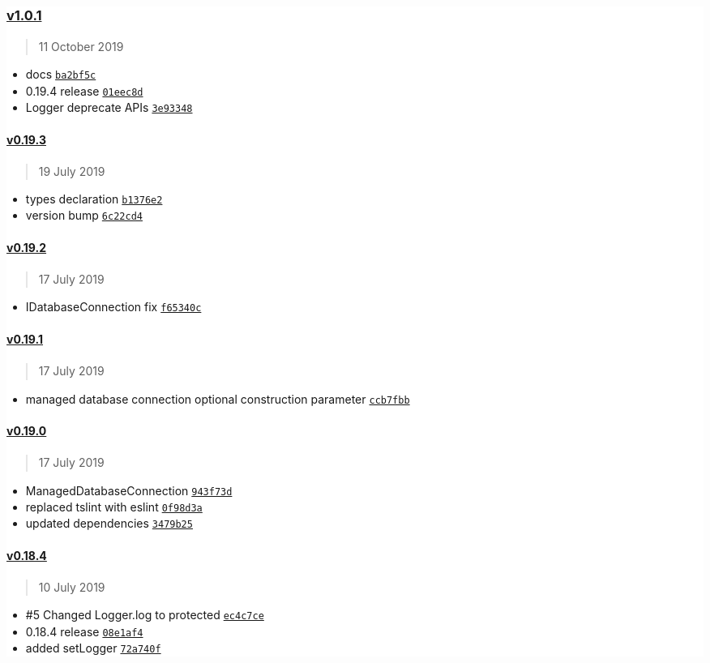 ### [v1.0.1](https://github.com/breautek/storm/compare/v0.19.3...v1.0.1)

> 11 October 2019

- docs [`ba2bf5c`](https://github.com/breautek/storm/commit/ba2bf5ca32c07a543a2de74477f7666ef5e8250d)
- 0.19.4 release [`01eec8d`](https://github.com/breautek/storm/commit/01eec8df22c4f07d5b9bb8e277510f4abc5f80b9)
- Logger deprecate APIs [`3e93348`](https://github.com/breautek/storm/commit/3e933485209d352e99fca03992a2e4f8b2825eac)

#### [v0.19.3](https://github.com/breautek/storm/compare/v0.19.2...v0.19.3)

> 19 July 2019

- types declaration [`b1376e2`](https://github.com/breautek/storm/commit/b1376e2ab04f1490445718221151fc4b7d7414d2)
- version bump [`6c22cd4`](https://github.com/breautek/storm/commit/6c22cd4cb0cba310f88c8878b745680cabd816e0)

#### [v0.19.2](https://github.com/breautek/storm/compare/v0.19.1...v0.19.2)

> 17 July 2019

- IDatabaseConnection fix [`f65340c`](https://github.com/breautek/storm/commit/f65340cbeb7d92c71fbac375e3ab2cde8c5d2d9f)

#### [v0.19.1](https://github.com/breautek/storm/compare/v0.19.0...v0.19.1)

> 17 July 2019

- managed database connection optional construction parameter [`ccb7fbb`](https://github.com/breautek/storm/commit/ccb7fbb45cc5b3151d430e3ecdd6e5699304d771)

#### [v0.19.0](https://github.com/breautek/storm/compare/v0.18.4...v0.19.0)

> 17 July 2019

- ManagedDatabaseConnection [`943f73d`](https://github.com/breautek/storm/commit/943f73d46fe740c90e6cc6cb373ab8b1a26df109)
- replaced tslint with eslint [`0f98d3a`](https://github.com/breautek/storm/commit/0f98d3a06e95cde160380bbef2f278d618a02645)
- updated dependencies [`3479b25`](https://github.com/breautek/storm/commit/3479b25bac63f79810fd8100c5caa4d7df23e145)

#### [v0.18.4](https://github.com/breautek/storm/compare/v0.18.2...v0.18.4)

> 10 July 2019

- #5 Changed Logger.log to protected [`ec4c7ce`](https://github.com/breautek/storm/commit/ec4c7cec1dd98e5db9931b172594d6c548c443d7)
- 0.18.4 release [`08e1af4`](https://github.com/breautek/storm/commit/08e1af4b3728365d90f0b34a0a45d0612d5503cf)
- added setLogger [`72a740f`](https://github.com/breautek/storm/commit/72a740fd2816e1a79250bb1e6c39256b719f4215)
